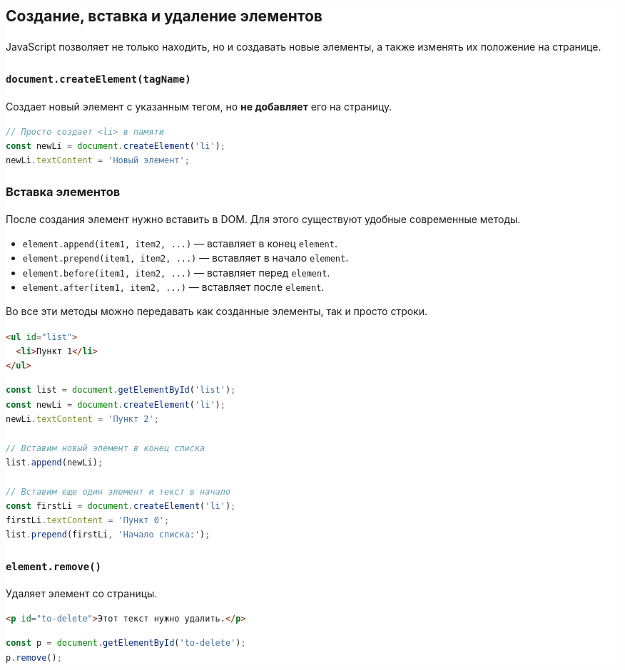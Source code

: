 ## Создание, вставка и удаление элементов

JavaScript позволяет не только находить, но и создавать новые элементы, а также изменять их положение на странице.

### `document.createElement(tagName)`
Создает новый элемент с указанным тегом, но **не добавляет** его на страницу.

```javascript
// Просто создает <li> в памяти
const newLi = document.createElement('li');
newLi.textContent = 'Новый элемент';
```

### Вставка элементов
После создания элемент нужно вставить в DOM. Для этого существуют удобные современные методы.

- `element.append(item1, item2, ...)` — вставляет в конец `element`.
- `element.prepend(item1, item2, ...)` — вставляет в начало `element`.
- `element.before(item1, item2, ...)` — вставляет перед `element`.
- `element.after(item1, item2, ...)` — вставляет после `element`.

Во все эти методы можно передавать как созданные элементы, так и просто строки.

```html
<ul id="list">
  <li>Пункт 1</li>
</ul>
```

```javascript
const list = document.getElementById('list');
const newLi = document.createElement('li');
newLi.textContent = 'Пункт 2';

// Вставим новый элемент в конец списка
list.append(newLi);

// Вставим еще один элемент и текст в начало
const firstLi = document.createElement('li');
firstLi.textContent = 'Пункт 0';
list.prepend(firstLi, 'Начало списка:');
```

### `element.remove()`
Удаляет элемент со страницы.

```html
<p id="to-delete">Этот текст нужно удалить.</p>
```

```javascript
const p = document.getElementById('to-delete');
p.remove();
```
